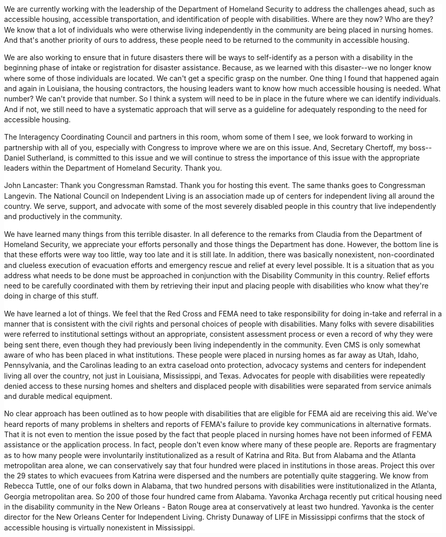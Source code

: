 We are currently working with the leadership of the Department of Homeland Security to address the challenges ahead, such as accessible housing, accessible transportation, and identification of people with disabilities. Where are they now? Who are they? We know that a lot of individuals who were otherwise living independently in the community are being placed in nursing homes. And that's another priority of ours to address, these people need to be returned to the community in accessible housing.

We are also working to ensure that in future disasters there will be ways to self-identify as a person with a disability in the beginning phase of intake or registration for disaster assistance. Because, as we learned with this disaster--we no longer know where some of those individuals are located. We can't get a specific grasp on the number. One thing I found that happened again and again in Louisiana, the housing contractors, the housing leaders want to know how much accessible housing is needed. What number? We can't provide that number. So I think a system will need to be in place in the future where we can identify individuals. And if not, we still need to have a systematic approach that will serve as a guideline for adequately responding to the need for accessible housing.

The Interagency Coordinating Council and partners in this room, whom some of them I see, we look forward to working in partnership with all of you, especially with Congress to improve where we are on this issue. And, Secretary Chertoff, my boss--Daniel Sutherland, is committed to this issue and we will continue to stress the importance of this issue with the appropriate leaders within the Department of Homeland Security. Thank you.

John Lancaster: Thank you Congressman Ramstad. Thank you for hosting this event. The same thanks goes to Congressman Langevin. The National Council on Independent Living is an association made up of centers for independent living all around the country. We serve, support, and advocate with some of the most severely disabled people in this country that live independently and productively in the community.

We have learned many things from this terrible disaster. In all deference to the remarks from Claudia from the Department of Homeland Security, we appreciate your efforts personally and those things the Department has done. However, the bottom line is that these efforts were way too little, way too late and it is still late. In addition, there was basically nonexistent, non-coordinated and clueless execution of evacuation efforts and emergency rescue and relief at every level possible. It is a situation that as you address what needs to be done must be approached in conjunction with the Disability Community in this country. Relief efforts need to be carefully coordinated with them by retrieving their input and placing people with disabilities who know what they're doing in charge of this stuff.

We have learned a lot of things. We feel that the Red Cross and FEMA need to take responsibility for doing in-take and referral in a manner that is consistent with the civil rights and personal choices of people with disabilities. Many folks with severe disabilities were referred to institutional settings without an appropriate, consistent assessment process or even a record of why they were being sent there, even though they had previously been living independently in the community. Even CMS is only somewhat aware of who has been placed in what institutions. These people were placed in nursing homes as far away as Utah, Idaho, Pennsylvania, and the Carolinas leading to an extra caseload onto protection, advocacy systems and centers for independent living all over the country, not just in Louisiana, Mississippi, and Texas. Advocates for people with disabilities were repeatedly denied access to these nursing homes and shelters and displaced people with disabilities were separated from service animals and durable medical equipment.

No clear approach has been outlined as to how people with disabilities that are eligible for FEMA aid are receiving this aid. We've heard reports of many problems in shelters and reports of FEMA's failure to provide key communications in alternative formats. That it is not even to mention the issue posed by the fact that people placed in nursing homes have not been informed of FEMA assistance or the application process. In fact, people don't even know where many of these people are. Reports are fragmentary as to how many people were involuntarily institutionalized as a result of Katrina and Rita. But from Alabama and the Atlanta metropolitan area alone, we can conservatively say that four hundred were placed in institutions in those areas. Project this over the 29 states to which evacuees from Katrina were dispersed and the numbers are potentially quite staggering. We know from Rebecca Tuttle, one of our folks down in Alabama, that two hundred persons with disabilities were institutionalized in the Atlanta, Georgia metropolitan area. So 200 of those four hundred came from Alabama. Yavonka Archaga recently put critical housing need in the disability community in the New Orleans - Baton Rouge area at conservatively at least two hundred. Yavonka is the center director for the New Orleans Center for Independent Living. Christy Dunaway of LIFE in Mississippi confirms that the stock of accessible housing is virtually nonexistent in Mississippi.
